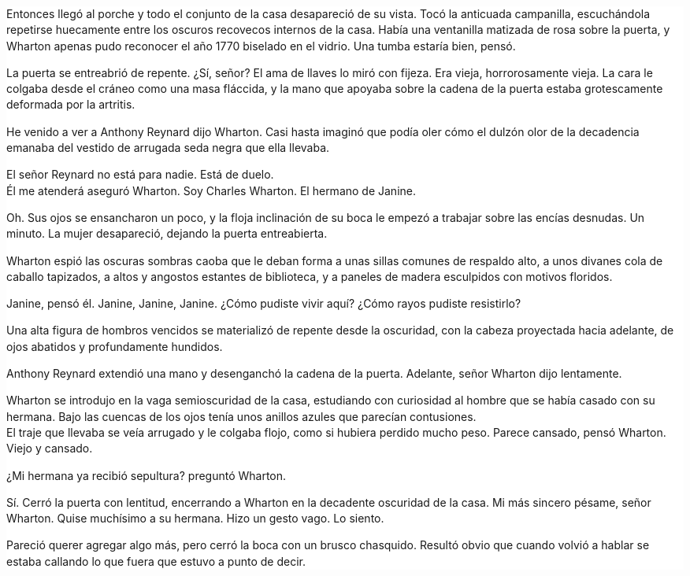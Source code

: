 Entonces llegó al porche y todo el conjunto de la casa desapareció de
su vista. Tocó la anticuada campanilla, escuchándola repetirse
huecamente entre los oscuros recovecos internos de la casa. Había una
ventanilla matizada de rosa sobre la puerta, y Wharton apenas pudo
reconocer el año 1770 biselado en el vidrio. Una tumba estaría bien,
pensó.

La puerta se entreabrió de repente.
¿Sí, señor? El ama de llaves lo miró con fijeza. Era vieja,
horrorosamente vieja. La cara le colgaba desde el cráneo como una masa
fláccida, y la mano que apoyaba sobre la cadena de la puerta estaba
grotescamente deformada por la artritis.

He venido a ver a Anthony Reynard dijo Wharton. Casi hasta imaginó que
podía oler cómo el dulzón olor de la decadencia emanaba del vestido de
arrugada seda negra que ella llevaba.

El señor Reynard no está para nadie. Está de duelo.  
Él me atenderá aseguró Wharton. Soy Charles Wharton. El hermano de
Janine.

Oh. Sus ojos se ensancharon un poco, y la floja inclinación de su boca
le empezó a trabajar sobre las encías desnudas. Un minuto. La mujer
desapareció, dejando la puerta entreabierta.

Wharton espió las oscuras sombras caoba que le deban forma a unas
sillas comunes de respaldo alto, a unos divanes cola de caballo
tapizados, a altos y angostos estantes de biblioteca, y a paneles de
madera esculpidos con motivos floridos.

Janine, pensó él. Janine, Janine, Janine. ¿Cómo pudiste vivir aquí?
¿Cómo rayos pudiste resistirlo?

Una alta figura de hombros vencidos se materializó de repente desde la
oscuridad, con la cabeza proyectada hacia adelante, de ojos abatidos y
profundamente hundidos.

Anthony Reynard extendió una mano y desenganchó la cadena de la puerta.
Adelante, señor Wharton dijo lentamente.

Wharton se introdujo en la vaga semioscuridad de la casa, estudiando
con curiosidad al hombre que se había casado con su hermana. Bajo las
cuencas de los ojos tenía unos anillos azules que parecían contusiones.  
El traje que llevaba se veía arrugado y le colgaba flojo, como si
hubiera perdido mucho peso. Parece cansado, pensó Wharton. Viejo y
cansado.

¿Mi hermana ya recibió sepultura? preguntó Wharton.

Sí. Cerró la puerta con lentitud, encerrando a Wharton en la decadente
oscuridad de la casa. Mi más sincero pésame, señor Wharton. Quise
muchísimo a su hermana. Hizo un gesto vago. Lo siento.

Pareció querer agregar algo más, pero cerró la boca con un brusco
chasquido. Resultó obvio que cuando volvió a hablar se estaba callando
lo que fuera que estuvo a punto de decir.
